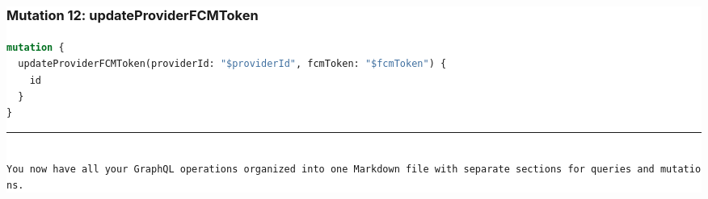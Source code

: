 ### Mutation 12: updateProviderFCMToken

```graphql
mutation {
  updateProviderFCMToken(providerId: "$providerId", fcmToken: "$fcmToken") {
    id
  }
}
```

---

```

You now have all your GraphQL operations organized into one Markdown file with separate sections for queries and mutations.
```
